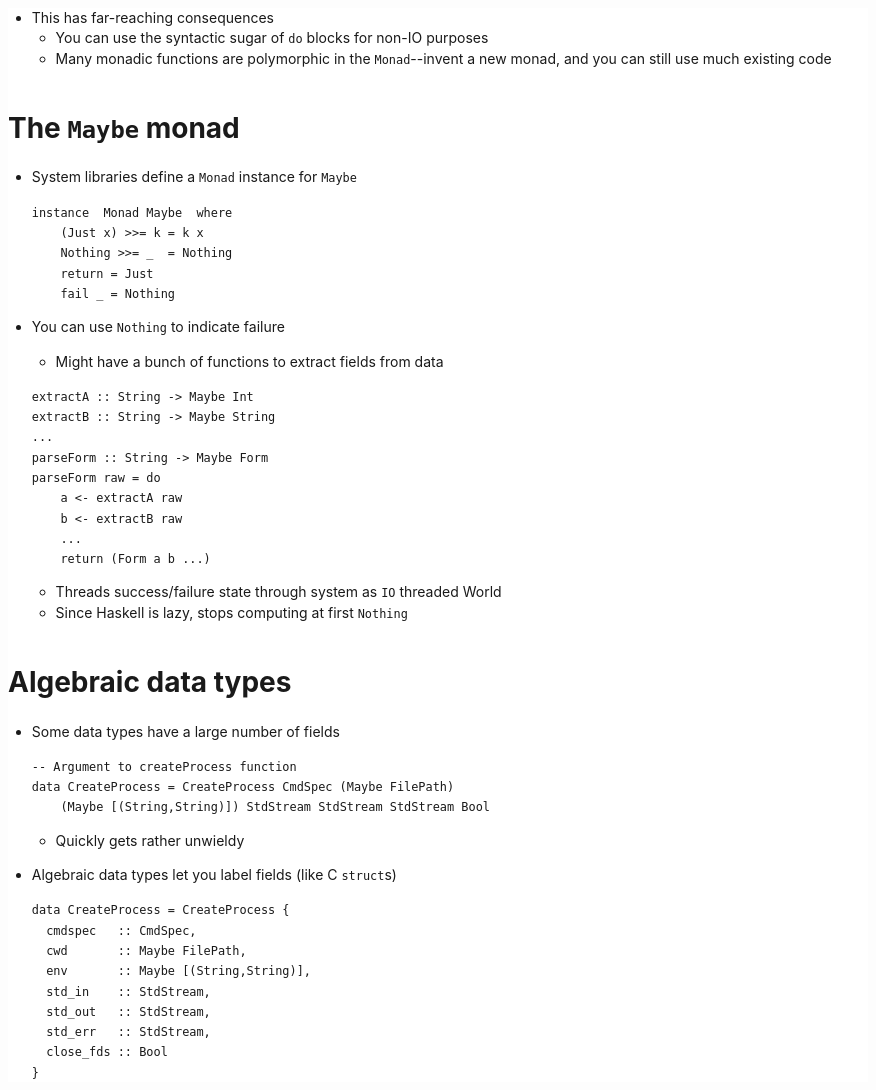 * This has far-reaching consequences
    * You can use the syntactic sugar of `do` blocks for non-IO
      purposes
    * Many monadic functions are polymorphic in the `Monad`--invent a
      new monad, and you can still use much existing code

# The `Maybe` monad

* System libraries define a `Monad` instance for `Maybe`

    ~~~~ {.haskell}
    instance  Monad Maybe  where
        (Just x) >>= k = k x
        Nothing >>= _  = Nothing
        return = Just
        fail _ = Nothing
    ~~~~

* You can use `Nothing` to indicate failure
    * Might have a bunch of functions to extract fields from data

    ~~~~ {.haskell}
    extractA :: String -> Maybe Int
    extractB :: String -> Maybe String
    ...
    parseForm :: String -> Maybe Form
    parseForm raw = do
        a <- extractA raw
        b <- extractB raw
        ...
        return (Form a b ...)
    ~~~~

    * Threads success/failure state through system as `IO` threaded
      World
    * Since Haskell is lazy, stops computing at first `Nothing`

# Algebraic data types

* Some data types have a large number of fields

    ~~~~ {.haskell}
    -- Argument to createProcess function
    data CreateProcess = CreateProcess CmdSpec (Maybe FilePath)
        (Maybe [(String,String)]) StdStream StdStream StdStream Bool
    ~~~~

    * Quickly gets rather unwieldy

* Algebraic data types let you label fields (like C `struct`s)

    ~~~~ {.haskell}
    data CreateProcess = CreateProcess {
      cmdspec   :: CmdSpec,
      cwd       :: Maybe FilePath,
      env       :: Maybe [(String,String)],
      std_in    :: StdStream,
      std_out   :: StdStream,
      std_err   :: StdStream,
      close_fds :: Bool
    }
    ~~~~


[cabal-install]: http://hackage.haskell.org/package/cabal-install
[RWH]: http://book.realworldhaskell.org/
[Platform]: http://hackage.haskell.org/platform/
[GHC]: http://www.haskell.org/haskellwiki/GHC
[GHCdoc]: http://www.haskell.org/ghc/docs/latest/html/users_guide/index.html
[GHCI]: http://www.haskell.org/ghc/docs/latest/html/users_guide/ghci.html
[Hoogle]: http://www.haskell.org/hoogle/
[DMR]: http://www.haskell.org/onlinereport/haskell2010/haskellch4.html#x10-930004.5.5
[DMRWiki]: http://www.haskell.org/haskellwiki/Monomorphism_restriction
[Awkward]: http://research.microsoft.com/en-us/um/people/simonpj/papers/marktoberdorf/mark.pdf
[default]: http://www.haskell.org/onlinereport/haskell2010/haskellch4.html#x10-790004.3.4
[SafeHaskell]: http://www.haskell.org/ghc/docs/latest/html/users_guide/safe-haskell.html
[`Network`]: http://hackage.haskell.org/packages/archive/network/latest/doc/html/Network.html
[imprecise exceptions]: http://research.microsoft.com/en-us/um/people/simonpj/papers/imprecise-exn.htm
[`Control.Exception`]: http://hackage.haskell.org/packages/archive/base/latest/doc/html/Control-Exception.html
[`Control.Concurrent`]: http://hackage.haskell.org/packages/archive/base/latest/doc/html/Control-Concurrent.html
[`Control.Concurrent.Chan`]: http://hackage.haskell.org/packages/archive/base/latest/doc/html/Control-Concurrent-Chan.html
[`Network.Socket`]: http://hackage.haskell.org/packages/archive/network/latest/doc/html/Network-Socket.html
[`System.Timeout`]: http://hackage.haskell.org/packages/archive/base/latest/doc/html/System-Timeout.html
[`MVar`]: http://hackage.haskell.org/packages/archive/base/latest/doc/html/Control-Concurrent-MVar.html
[`bracket`]: http://hackage.haskell.org/packages/archive/base/latest/doc/html/Control-Exception.html#v:bracket
[RFC3493]: http://tools.ietf.org/html/rfc3493